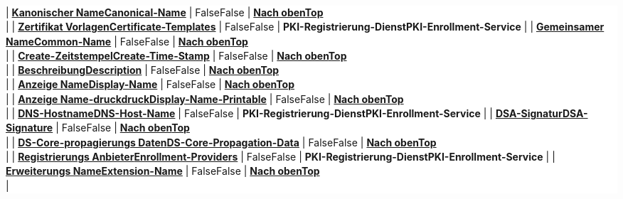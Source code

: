 | [<span data-ttu-id="8bf03-182">**Kanonischer Name**</span><span class="sxs-lookup"><span data-stu-id="8bf03-182">**Canonical-Name**</span></span>](a-canonicalname.md)                                 | <span data-ttu-id="8bf03-183">False</span><span class="sxs-lookup"><span data-stu-id="8bf03-183">False</span></span>     | [<span data-ttu-id="8bf03-184">**Nach oben**</span><span class="sxs-lookup"><span data-stu-id="8bf03-184">**Top**</span></span>](c-top.md)<br/> |
| [<span data-ttu-id="8bf03-185">**Zertifikat Vorlagen**</span><span class="sxs-lookup"><span data-stu-id="8bf03-185">**Certificate-Templates**</span></span>](a-certificatetemplates.md)                   | <span data-ttu-id="8bf03-186">False</span><span class="sxs-lookup"><span data-stu-id="8bf03-186">False</span></span>     | <span data-ttu-id="8bf03-187">**PKI-Registrierung-Dienst**</span><span class="sxs-lookup"><span data-stu-id="8bf03-187">**PKI-Enrollment-Service**</span></span>      |
| [<span data-ttu-id="8bf03-188">**Gemeinsamer Name**</span><span class="sxs-lookup"><span data-stu-id="8bf03-188">**Common-Name**</span></span>](a-cn.md)                                               | <span data-ttu-id="8bf03-189">False</span><span class="sxs-lookup"><span data-stu-id="8bf03-189">False</span></span>     | [<span data-ttu-id="8bf03-190">**Nach oben**</span><span class="sxs-lookup"><span data-stu-id="8bf03-190">**Top**</span></span>](c-top.md)<br/> |
| [<span data-ttu-id="8bf03-191">**Create-Zeitstempel**</span><span class="sxs-lookup"><span data-stu-id="8bf03-191">**Create-Time-Stamp**</span></span>](a-createtimestamp.md)                            | <span data-ttu-id="8bf03-192">False</span><span class="sxs-lookup"><span data-stu-id="8bf03-192">False</span></span>     | [<span data-ttu-id="8bf03-193">**Nach oben**</span><span class="sxs-lookup"><span data-stu-id="8bf03-193">**Top**</span></span>](c-top.md)<br/> |
| [<span data-ttu-id="8bf03-194">**Beschreibung**</span><span class="sxs-lookup"><span data-stu-id="8bf03-194">**Description**</span></span>](a-description.md)                                      | <span data-ttu-id="8bf03-195">False</span><span class="sxs-lookup"><span data-stu-id="8bf03-195">False</span></span>     | [<span data-ttu-id="8bf03-196">**Nach oben**</span><span class="sxs-lookup"><span data-stu-id="8bf03-196">**Top**</span></span>](c-top.md)<br/> |
| [<span data-ttu-id="8bf03-197">**Anzeige Name**</span><span class="sxs-lookup"><span data-stu-id="8bf03-197">**Display-Name**</span></span>](a-displayname.md)                                     | <span data-ttu-id="8bf03-198">False</span><span class="sxs-lookup"><span data-stu-id="8bf03-198">False</span></span>     | [<span data-ttu-id="8bf03-199">**Nach oben**</span><span class="sxs-lookup"><span data-stu-id="8bf03-199">**Top**</span></span>](c-top.md)<br/> |
| [<span data-ttu-id="8bf03-200">**Anzeige Name-druckdruck**</span><span class="sxs-lookup"><span data-stu-id="8bf03-200">**Display-Name-Printable**</span></span>](a-displaynameprintable.md)                  | <span data-ttu-id="8bf03-201">False</span><span class="sxs-lookup"><span data-stu-id="8bf03-201">False</span></span>     | [<span data-ttu-id="8bf03-202">**Nach oben**</span><span class="sxs-lookup"><span data-stu-id="8bf03-202">**Top**</span></span>](c-top.md)<br/> |
| [<span data-ttu-id="8bf03-203">**DNS-Hostname**</span><span class="sxs-lookup"><span data-stu-id="8bf03-203">**DNS-Host-Name**</span></span>](a-dnshostname.md)                                    | <span data-ttu-id="8bf03-204">False</span><span class="sxs-lookup"><span data-stu-id="8bf03-204">False</span></span>     | <span data-ttu-id="8bf03-205">**PKI-Registrierung-Dienst**</span><span class="sxs-lookup"><span data-stu-id="8bf03-205">**PKI-Enrollment-Service**</span></span>      |
| [<span data-ttu-id="8bf03-206">**DSA-Signatur**</span><span class="sxs-lookup"><span data-stu-id="8bf03-206">**DSA-Signature**</span></span>](a-dsasignature.md)                                   | <span data-ttu-id="8bf03-207">False</span><span class="sxs-lookup"><span data-stu-id="8bf03-207">False</span></span>     | [<span data-ttu-id="8bf03-208">**Nach oben**</span><span class="sxs-lookup"><span data-stu-id="8bf03-208">**Top**</span></span>](c-top.md)<br/> |
| [<span data-ttu-id="8bf03-209">**DS-Core-propagierungs Daten**</span><span class="sxs-lookup"><span data-stu-id="8bf03-209">**DS-Core-Propagation-Data**</span></span>](a-dscorepropagationdata.md)               | <span data-ttu-id="8bf03-210">False</span><span class="sxs-lookup"><span data-stu-id="8bf03-210">False</span></span>     | [<span data-ttu-id="8bf03-211">**Nach oben**</span><span class="sxs-lookup"><span data-stu-id="8bf03-211">**Top**</span></span>](c-top.md)<br/> |
| [<span data-ttu-id="8bf03-212">**Registrierungs Anbieter**</span><span class="sxs-lookup"><span data-stu-id="8bf03-212">**Enrollment-Providers**</span></span>](a-enrollmentproviders.md)                     | <span data-ttu-id="8bf03-213">False</span><span class="sxs-lookup"><span data-stu-id="8bf03-213">False</span></span>     | <span data-ttu-id="8bf03-214">**PKI-Registrierung-Dienst**</span><span class="sxs-lookup"><span data-stu-id="8bf03-214">**PKI-Enrollment-Service**</span></span>      |
| [<span data-ttu-id="8bf03-215">**Erweiterungs Name**</span><span class="sxs-lookup"><span data-stu-id="8bf03-215">**Extension-Name**</span></span>](a-extensionname.md)                                 | <span data-ttu-id="8bf03-216">False</span><span class="sxs-lookup"><span data-stu-id="8bf03-216">False</span></span>     | [<span data-ttu-id="8bf03-217">**Nach oben**</span><span class="sxs-lookup"><span data-stu-id="8bf03-217">**Top**</span></span>](c-top.md)<br/> |